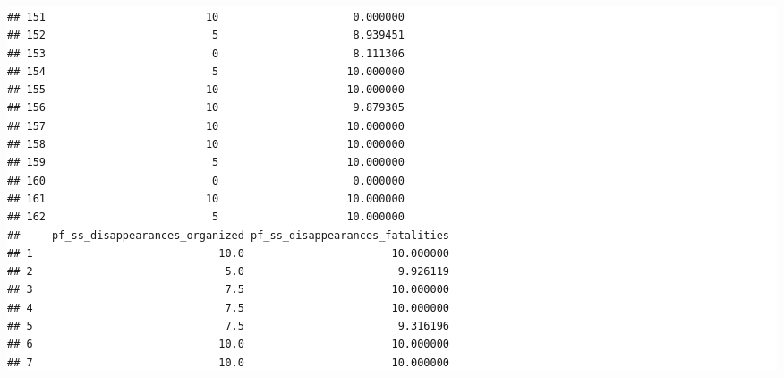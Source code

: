     ## 151                         10                     0.000000
    ## 152                          5                     8.939451
    ## 153                          0                     8.111306
    ## 154                          5                    10.000000
    ## 155                         10                    10.000000
    ## 156                         10                     9.879305
    ## 157                         10                    10.000000
    ## 158                         10                    10.000000
    ## 159                          5                    10.000000
    ## 160                          0                     0.000000
    ## 161                         10                    10.000000
    ## 162                          5                    10.000000
    ##     pf_ss_disappearances_organized pf_ss_disappearances_fatalities
    ## 1                             10.0                       10.000000
    ## 2                              5.0                        9.926119
    ## 3                              7.5                       10.000000
    ## 4                              7.5                       10.000000
    ## 5                              7.5                        9.316196
    ## 6                             10.0                       10.000000
    ## 7                             10.0                       10.000000